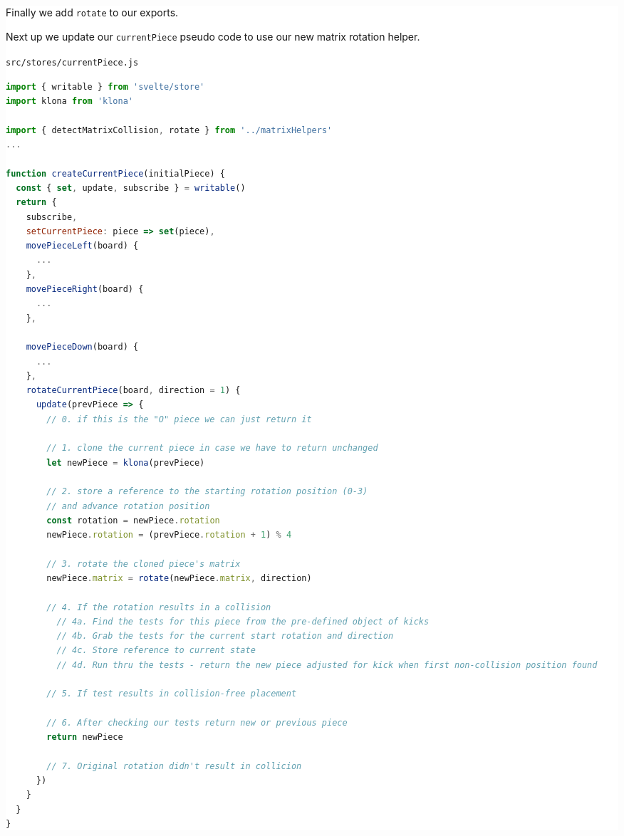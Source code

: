 Finally we add `rotate` to our exports.

Next up we update our `currentPiece` pseudo code to use our new matrix rotation helper.

`src/stores/currentPiece.js`

```js
import { writable } from 'svelte/store'
import klona from 'klona'

import { detectMatrixCollision, rotate } from '../matrixHelpers'
...

function createCurrentPiece(initialPiece) {
  const { set, update, subscribe } = writable()
  return {
    subscribe,
    setCurrentPiece: piece => set(piece),
    movePieceLeft(board) {
      ...
    },
    movePieceRight(board) {
      ...
    },

    movePieceDown(board) {
      ...
    },
    rotateCurrentPiece(board, direction = 1) {
      update(prevPiece => {
        // 0. if this is the "O" piece we can just return it

        // 1. clone the current piece in case we have to return unchanged
        let newPiece = klona(prevPiece)

        // 2. store a reference to the starting rotation position (0-3)
        // and advance rotation position
        const rotation = newPiece.rotation
        newPiece.rotation = (prevPiece.rotation + 1) % 4

        // 3. rotate the cloned piece's matrix
        newPiece.matrix = rotate(newPiece.matrix, direction)

        // 4. If the rotation results in a collision
          // 4a. Find the tests for this piece from the pre-defined object of kicks
          // 4b. Grab the tests for the current start rotation and direction
          // 4c. Store reference to current state
          // 4d. Run thru the tests - return the new piece adjusted for kick when first non-collision position found

        // 5. If test results in collision-free placement

        // 6. After checking our tests return new or previous piece
        return newPiece

        // 7. Original rotation didn't result in collicion
      })
    }
  }
}
```
